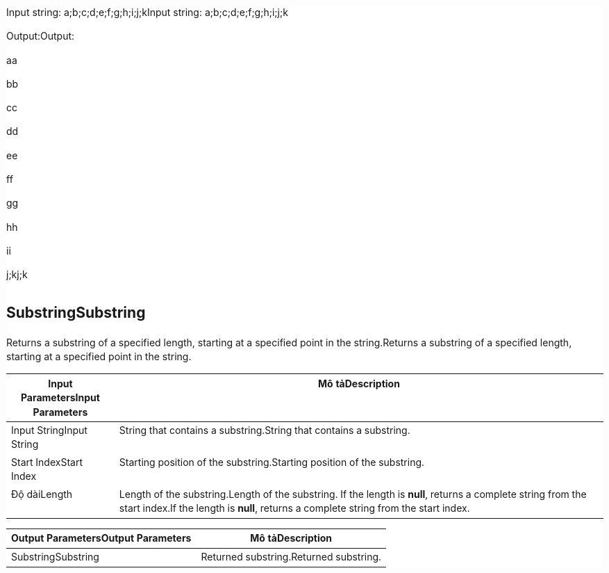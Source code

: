  <span data-ttu-id="ebd69-162">Input string: a;b;c;d;e;f;g;h;i;j;k</span><span class="sxs-lookup"><span data-stu-id="ebd69-162">Input string: a;b;c;d;e;f;g;h;i;j;k</span></span>  

 <span data-ttu-id="ebd69-163">Output:</span><span class="sxs-lookup"><span data-stu-id="ebd69-163">Output:</span></span>  

 <span data-ttu-id="ebd69-164">a</span><span class="sxs-lookup"><span data-stu-id="ebd69-164">a</span></span>  

 <span data-ttu-id="ebd69-165">b</span><span class="sxs-lookup"><span data-stu-id="ebd69-165">b</span></span>  

 <span data-ttu-id="ebd69-166">c</span><span class="sxs-lookup"><span data-stu-id="ebd69-166">c</span></span>  

 <span data-ttu-id="ebd69-167">d</span><span class="sxs-lookup"><span data-stu-id="ebd69-167">d</span></span>  

 <span data-ttu-id="ebd69-168">e</span><span class="sxs-lookup"><span data-stu-id="ebd69-168">e</span></span>  

 <span data-ttu-id="ebd69-169">f</span><span class="sxs-lookup"><span data-stu-id="ebd69-169">f</span></span>  

 <span data-ttu-id="ebd69-170">g</span><span class="sxs-lookup"><span data-stu-id="ebd69-170">g</span></span>  

 <span data-ttu-id="ebd69-171">h</span><span class="sxs-lookup"><span data-stu-id="ebd69-171">h</span></span>  

 <span data-ttu-id="ebd69-172">i</span><span class="sxs-lookup"><span data-stu-id="ebd69-172">i</span></span>  

 <span data-ttu-id="ebd69-173">j;k</span><span class="sxs-lookup"><span data-stu-id="ebd69-173">j;k</span></span>  

<a name="BKMK_Substring"></a>   
## <a name="substring"></a><span data-ttu-id="ebd69-174">Substring</span><span class="sxs-lookup"><span data-stu-id="ebd69-174">Substring</span></span>  
 <span data-ttu-id="ebd69-175">Returns a substring of a specified length, starting at a specified point in the string.</span><span class="sxs-lookup"><span data-stu-id="ebd69-175">Returns a substring of a specified length, starting at a specified point in the string.</span></span>  

|<span data-ttu-id="ebd69-176">Input Parameters</span><span class="sxs-lookup"><span data-stu-id="ebd69-176">Input Parameters</span></span>|<span data-ttu-id="ebd69-177">Mô tả</span><span class="sxs-lookup"><span data-stu-id="ebd69-177">Description</span></span>|  
|----------------------|-----------------|  
|<span data-ttu-id="ebd69-178">Input String</span><span class="sxs-lookup"><span data-stu-id="ebd69-178">Input String</span></span>|<span data-ttu-id="ebd69-179">String that contains a substring.</span><span class="sxs-lookup"><span data-stu-id="ebd69-179">String that contains a substring.</span></span>|  
|<span data-ttu-id="ebd69-180">Start Index</span><span class="sxs-lookup"><span data-stu-id="ebd69-180">Start Index</span></span>|<span data-ttu-id="ebd69-181">Starting position of the substring.</span><span class="sxs-lookup"><span data-stu-id="ebd69-181">Starting position of the substring.</span></span>|  
|<span data-ttu-id="ebd69-182">Độ dài</span><span class="sxs-lookup"><span data-stu-id="ebd69-182">Length</span></span>|<span data-ttu-id="ebd69-183">Length of the substring.</span><span class="sxs-lookup"><span data-stu-id="ebd69-183">Length of the substring.</span></span> <span data-ttu-id="ebd69-184">If the length is **null**, returns a complete string from the start index.</span><span class="sxs-lookup"><span data-stu-id="ebd69-184">If the length is **null**, returns a complete string from the start index.</span></span>|  

|<span data-ttu-id="ebd69-185">Output Parameters</span><span class="sxs-lookup"><span data-stu-id="ebd69-185">Output Parameters</span></span>|<span data-ttu-id="ebd69-186">Mô tả</span><span class="sxs-lookup"><span data-stu-id="ebd69-186">Description</span></span>|  
|-----------------------|-----------------|  
|<span data-ttu-id="ebd69-187">Substring</span><span class="sxs-lookup"><span data-stu-id="ebd69-187">Substring</span></span>|<span data-ttu-id="ebd69-188">Returned substring.</span><span class="sxs-lookup"><span data-stu-id="ebd69-188">Returned substring.</span></span>|  
